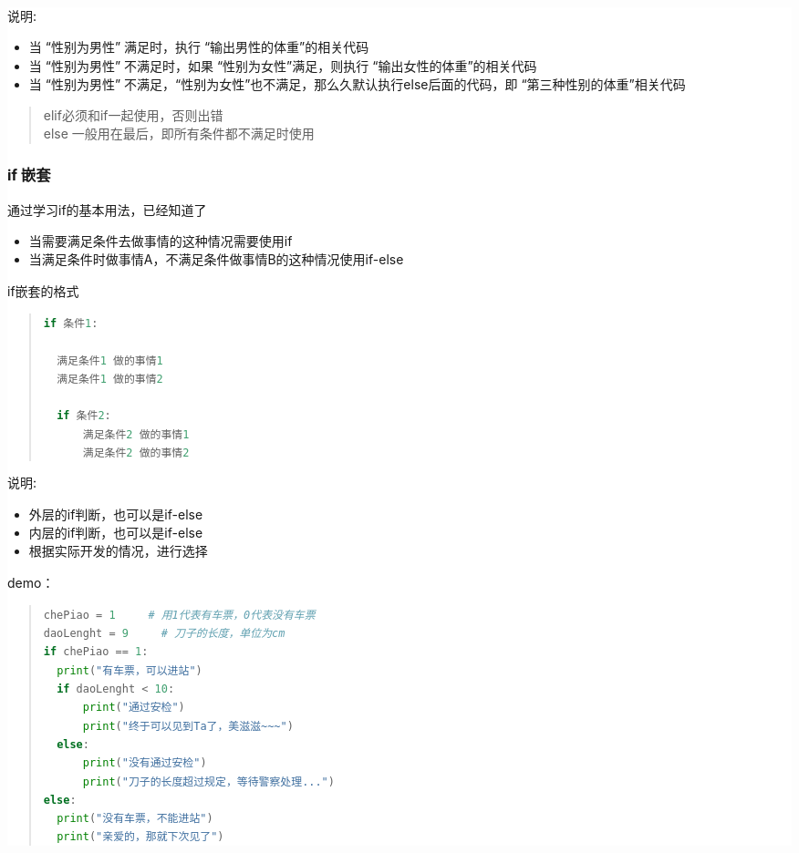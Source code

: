 说明:

 * 当 “性别为男性” 满足时，执行 “输出男性的体重”的相关代码
 * 当 “性别为男性” 不满足时，如果 “性别为女性”满足，则执行 “输出女性的体重”的相关代码
 * 当 “性别为男性” 不满足，“性别为女性”也不满足，那么久默认执行else后面的代码，即 “第三种性别的体重”相关代码

>elif必须和if一起使用，否则出错  
>else 一般用在最后，即所有条件都不满足时使用
>

### if 嵌套

通过学习if的基本用法，已经知道了

* 当需要满足条件去做事情的这种情况需要使用if
* 当满足条件时做事情A，不满足条件做事情B的这种情况使用if-else

if嵌套的格式

>```python
>if 条件1:
>
>	满足条件1 做的事情1
>	满足条件1 做的事情2
>
>	if 条件2:
>		满足条件2 做的事情1
>		满足条件2 做的事情2
>```
>

说明:

* 外层的if判断，也可以是if-else
* 内层的if判断，也可以是if-else
* 根据实际开发的情况，进行选择

demo：

>```python
>chePiao = 1     # 用1代表有车票，0代表没有车票
>daoLenght = 9     # 刀子的长度，单位为cm
>if chePiao == 1:
>	print("有车票，可以进站")
>	if daoLenght < 10:
>		print("通过安检")
>		print("终于可以见到Ta了，美滋滋~~~")
>	else:
>		print("没有通过安检")
>		print("刀子的长度超过规定，等待警察处理...")
>else:
>	print("没有车票，不能进站")
>	print("亲爱的，那就下次见了")
>```
>
